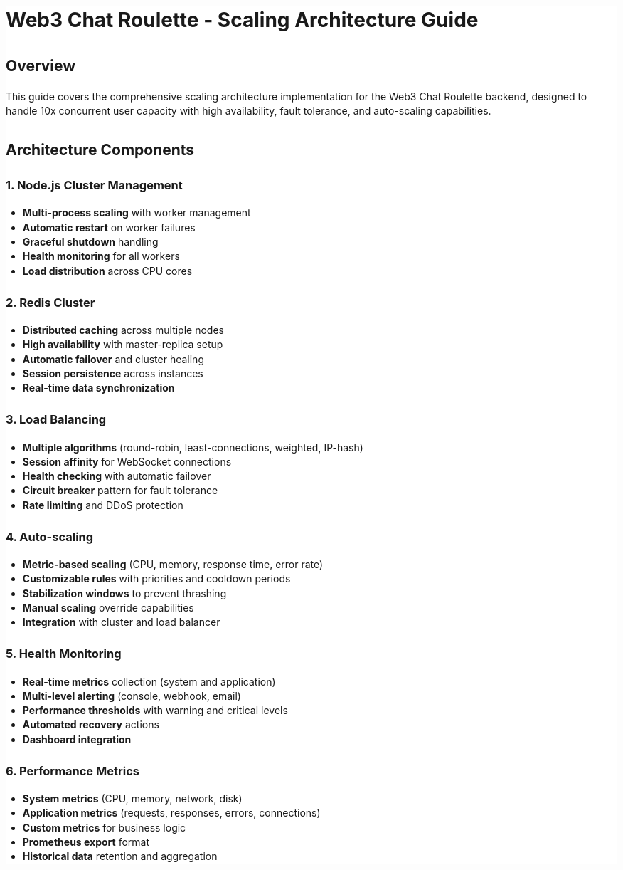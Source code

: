 # Web3 Chat Roulette - Scaling Architecture Guide

## Overview

This guide covers the comprehensive scaling architecture implementation for the Web3 Chat Roulette backend, designed to handle 10x concurrent user capacity with high availability, fault tolerance, and auto-scaling capabilities.

## Architecture Components

### 1. Node.js Cluster Management
- **Multi-process scaling** with worker management
- **Automatic restart** on worker failures
- **Graceful shutdown** handling
- **Health monitoring** for all workers
- **Load distribution** across CPU cores

### 2. Redis Cluster
- **Distributed caching** across multiple nodes
- **High availability** with master-replica setup
- **Automatic failover** and cluster healing
- **Session persistence** across instances
- **Real-time data synchronization**

### 3. Load Balancing
- **Multiple algorithms** (round-robin, least-connections, weighted, IP-hash)
- **Session affinity** for WebSocket connections
- **Health checking** with automatic failover
- **Circuit breaker** pattern for fault tolerance
- **Rate limiting** and DDoS protection

### 4. Auto-scaling
- **Metric-based scaling** (CPU, memory, response time, error rate)
- **Customizable rules** with priorities and cooldown periods
- **Stabilization windows** to prevent thrashing
- **Manual scaling** override capabilities
- **Integration** with cluster and load balancer

### 5. Health Monitoring
- **Real-time metrics** collection (system and application)
- **Multi-level alerting** (console, webhook, email)
- **Performance thresholds** with warning and critical levels
- **Automated recovery** actions
- **Dashboard integration**

### 6. Performance Metrics
- **System metrics** (CPU, memory, network, disk)
- **Application metrics** (requests, responses, errors, connections)
- **Custom metrics** for business logic
- **Prometheus export** format
- **Historical data** retention and aggregation
